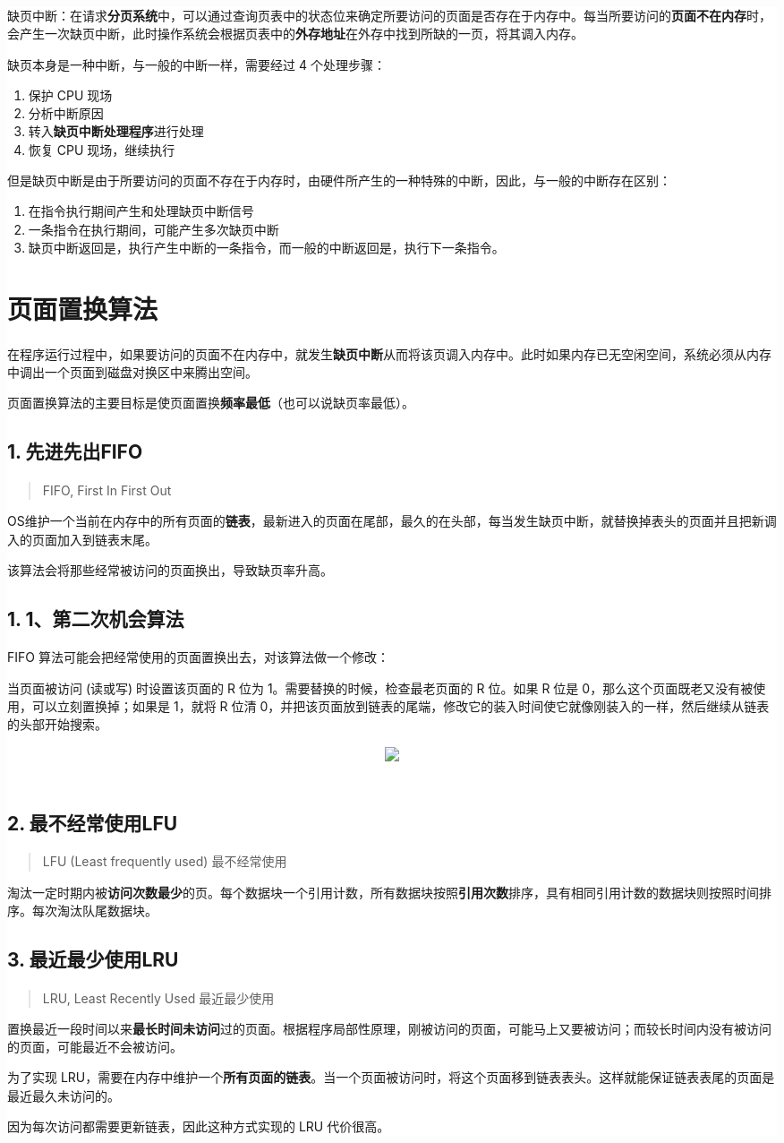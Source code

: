 缺页中断：在请求**分页系统**中，可以通过查询页表中的状态位来确定所要访问的页面是否存在于内存中。每当所要访问的**页面不在内存**时，会产生一次缺页中断，此时操作系统会根据页表中的**外存地址**在外存中找到所缺的一页，将其调入内存。

缺页本身是一种中断，与一般的中断一样，需要经过 4 个处理步骤：

1. 保护 CPU 现场
2. 分析中断原因
3. 转入**缺页中断处理程序**进行处理
4. 恢复 CPU 现场，继续执行

但是缺页中断是由于所要访问的页面不存在于内存时，由硬件所产生的一种特殊的中断，因此，与一般的中断存在区别：

1. 在指令执行期间产生和处理缺页中断信号
2. 一条指令在执行期间，可能产生多次缺页中断
3. 缺页中断返回是，执行产生中断的一条指令，而一般的中断返回是，执行下一条指令。



# 页面置换算法

在程序运行过程中，如果要访问的页面不在内存中，就发生**缺页中断**从而将该页调入内存中。此时如果内存已无空闲空间，系统必须从内存中调出一个页面到磁盘对换区中来腾出空间。

页面置换算法的主要目标是使页面置换**频率最低**（也可以说缺页率最低）。

## 1. 先进先出FIFO

> FIFO, First In First Out

OS维护一个当前在内存中的所有页面的**链表**，最新进入的页面在尾部，最久的在头部，每当发生缺页中断，就替换掉表头的页面并且把新调入的页面加入到链表末尾。

该算法会将那些经常被访问的页面换出，导致缺页率升高。

## 1. 1、第二次机会算法

FIFO 算法可能会把经常使用的页面置换出去，对该算法做一个修改：

当页面被访问 (读或写) 时设置该页面的 R 位为 1。需要替换的时候，检查最老页面的 R 位。如果 R 位是 0，那么这个页面既老又没有被使用，可以立刻置换掉；如果是 1，就将 R 位清 0，并把该页面放到链表的尾端，修改它的装入时间使它就像刚装入的一样，然后继续从链表的头部开始搜索。

<div align="center"> <img src="https://cs-notes-1256109796.cos.ap-guangzhou.myqcloud.com/ecf8ad5d-5403-48b9-b6e7-f2e20ffe8fca.png"/> </div><br>

## 2. 最不经常使用LFU

> LFU (Least frequently used) 最不经常使用

淘汰一定时期内被**访问次数最少**的页。每个数据块一个引用计数，所有数据块按照**引用次数**排序，具有相同引用计数的数据块则按照时间排序。每次淘汰队尾数据块。

## 3. 最近最少使用LRU

> LRU, Least Recently Used 最近最少使用

置换最近一段时间以来**最长时间未访问**过的页面。根据程序局部性原理，刚被访问的页面，可能马上又要被访问；而较长时间内没有被访问的页面，可能最近不会被访问。

为了实现 LRU，需要在内存中维护一个**所有页面的链表**。当一个页面被访问时，将这个页面移到链表表头。这样就能保证链表表尾的页面是最近最久未访问的。

因为每次访问都需要更新链表，因此这种方式实现的 LRU 代价很高。

